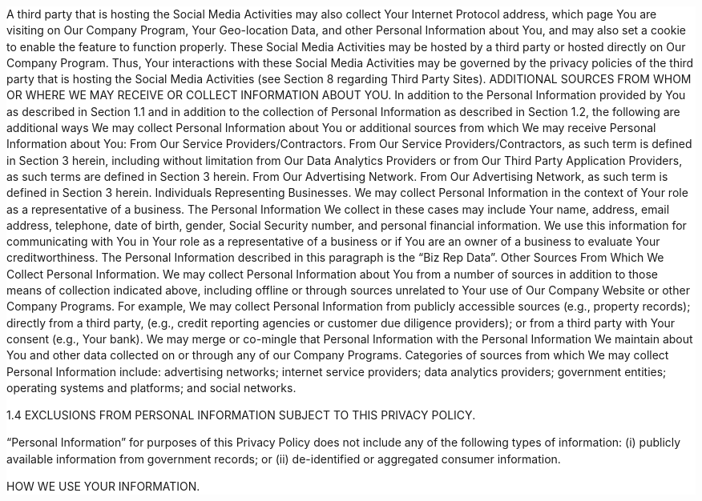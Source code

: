 A third party that is hosting the Social Media Activities may also collect Your Internet Protocol address, which page You are visiting on Our Company Program, Your Geo-location Data, and other Personal Information about You, and may also set a cookie to enable the feature to function properly. These Social Media Activities may be hosted by a third party or hosted directly on Our Company Program. Thus, Your interactions with these Social Media Activities may be governed by the privacy policies of the third party that is hosting the Social Media Activities (see Section 8 regarding Third Party Sites). ADDITIONAL SOURCES FROM WHOM OR WHERE WE MAY RECEIVE OR COLLECT INFORMATION ABOUT YOU. In addition to the Personal Information provided by You as described in Section 1.1 and in addition to the collection of Personal Information as described in Section 1.2, the following are additional ways We may collect Personal Information about You or additional sources from which We may receive Personal Information about You: From Our Service Providers/Contractors. From Our Service Providers/Contractors, as such term is defined in Section 3 herein, including without limitation from Our Data Analytics Providers or from Our Third Party Application Providers, as such terms are defined in Section 3 herein. From Our Advertising Network. From Our Advertising Network, as such term is defined in Section 3 herein. Individuals Representing Businesses. We may collect Personal Information in the context of Your role as a representative of a business. The Personal Information We collect in these cases may include Your name, address, email address, telephone, date of birth, gender, Social Security number, and personal financial information. We use this information for communicating with You in Your role as a representative of a business or if You are an owner of a business to evaluate Your creditworthiness. The Personal Information described in this paragraph is the “Biz Rep Data”. Other Sources From Which We Collect Personal Information. We may collect Personal Information about You from a number of sources in addition to those means of collection indicated above, including offline or through sources unrelated to Your use of Our Company Website or other Company Programs. For example, We may collect Personal Information from publicly accessible sources (e.g., property records); directly from a third party, (e.g., credit reporting agencies or customer due diligence providers); or from a third party with Your consent (e.g., Your bank). We may merge or co-mingle that Personal Information with the Personal Information We maintain about You and other data collected on or through any of our Company Programs. Categories of sources from which We may collect Personal Information include: advertising networks; internet service providers; data analytics providers; government entities; operating systems and platforms; and social networks.

1.4 EXCLUSIONS FROM PERSONAL INFORMATION SUBJECT TO THIS PRIVACY POLICY.

“Personal Information” for purposes of this Privacy Policy does not include any of the following types of information: (i) publicly available information from government records; or (ii) de-identified or aggregated consumer information.

HOW WE USE YOUR INFORMATION.